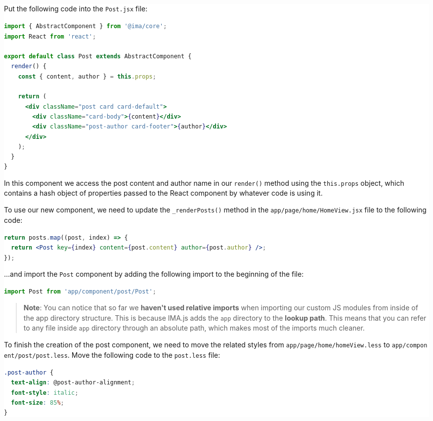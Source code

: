 Put the following code into the `Post.jsx` file:

```jsx
import { AbstractComponent } from '@ima/core';
import React from 'react';

export default class Post extends AbstractComponent {
  render() {
    const { content, author } = this.props;

    return (
      <div className="post card card-default">
        <div className="card-body">{content}</div>
        <div className="post-author card-footer">{author}</div>
      </div>
    );
  }
}
```

In this component we access the post content and author name in our `render()`
method using the `this.props` object, which contains a hash object of
properties passed to the React component by whatever code is using it.

To use our new component, we need to update the `_renderPosts()` method in the
`app/page/home/HomeView.jsx` file to the following code:

```jsx
return posts.map((post, index) => {
  return <Post key={index} content={post.content} author={post.author} />;
});
```

...and import the `Post` component by adding the following import to the
beginning of the file:

```javascript
import Post from 'app/component/post/Post';
```

> **Note**: You can notice that so far we **haven't used relative imports** when importing
our custom JS modules from inside of the app directory structure. This is
because IMA.js adds the `app` directory to the **lookup path**. This means that
you can refer to any file inside `app` directory through an absolute path,
which makes most of the imports much cleaner.

To finish the creation of the post component, we need to move the related
styles from `app/page/home/homeView.less` to `app/component/post/post.less`.
Move the following code to the `post.less` file:

```scss
.post-author {
  text-align: @post-author-alignment;
  font-style: italic;
  font-size: 85%;
}
```
